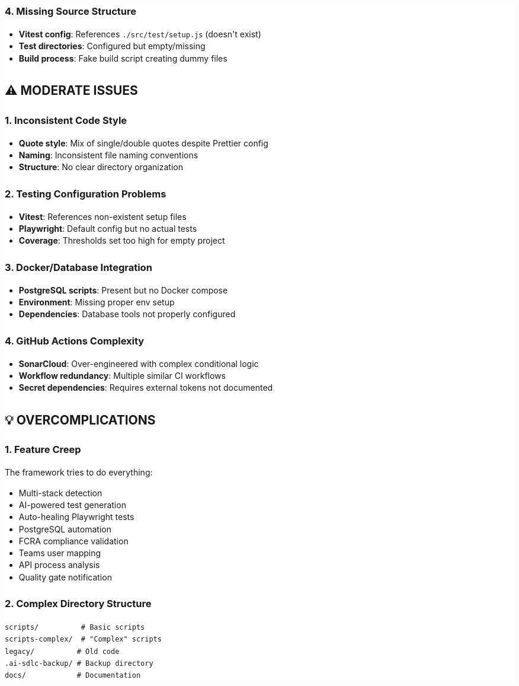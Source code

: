 ### 4. **Missing Source Structure**
- **Vitest config**: References `./src/test/setup.js` (doesn't exist)
- **Test directories**: Configured but empty/missing
- **Build process**: Fake build script creating dummy files

## ⚠️ MODERATE ISSUES

### 1. **Inconsistent Code Style**
- **Quote style**: Mix of single/double quotes despite Prettier config
- **Naming**: Inconsistent file naming conventions
- **Structure**: No clear directory organization

### 2. **Testing Configuration Problems**
- **Vitest**: References non-existent setup files
- **Playwright**: Default config but no actual tests
- **Coverage**: Thresholds set too high for empty project

### 3. **Docker/Database Integration**
- **PostgreSQL scripts**: Present but no Docker compose
- **Environment**: Missing proper env setup
- **Dependencies**: Database tools not properly configured

### 4. **GitHub Actions Complexity**
- **SonarCloud**: Over-engineered with complex conditional logic
- **Workflow redundancy**: Multiple similar CI workflows
- **Secret dependencies**: Requires external tokens not documented

## 💡 OVERCOMPLICATIONS

### 1. **Feature Creep**
The framework tries to do everything:
- Multi-stack detection
- AI-powered test generation  
- Auto-healing Playwright tests
- PostgreSQL automation
- FCRA compliance validation
- Teams user mapping
- API process analysis
- Quality gate notification

### 2. **Complex Directory Structure**
```
scripts/          # Basic scripts
scripts-complex/  # "Complex" scripts  
legacy/          # Old code
.ai-sdlc-backup/ # Backup directory
docs/            # Documentation
```
